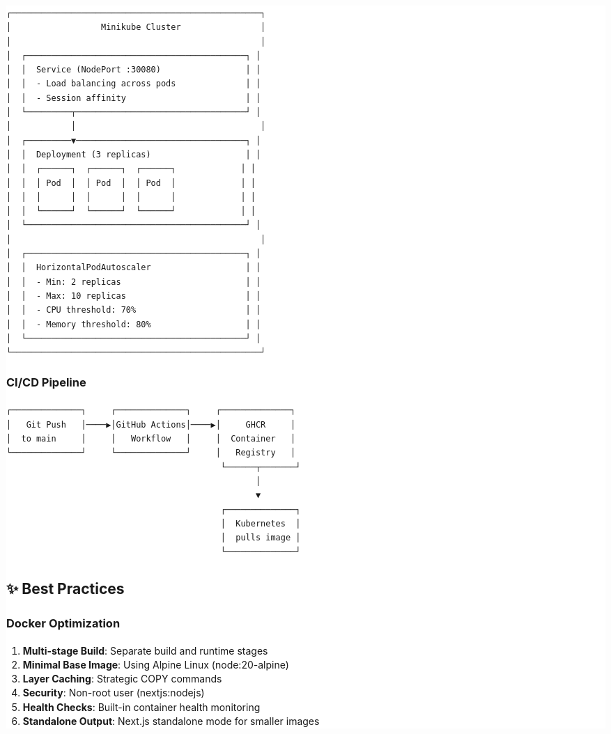 ```
┌──────────────────────────────────────────────────┐
│                  Minikube Cluster                │
│                                                  │
│  ┌────────────────────────────────────────────┐ │
│  │  Service (NodePort :30080)                 │ │
│  │  - Load balancing across pods              │ │
│  │  - Session affinity                        │ │
│  └─────────┬──────────────────────────────────┘ │
│            │                                     │
│  ┌─────────▼──────────────────────────────────┐ │
│  │  Deployment (3 replicas)                   │ │
│  │  ┌──────┐  ┌──────┐  ┌──────┐             │ │
│  │  │ Pod  │  │ Pod  │  │ Pod  │             │ │
│  │  │      │  │      │  │      │             │ │
│  │  └──────┘  └──────┘  └──────┘             │ │
│  └────────────────────────────────────────────┘ │
│                                                  │
│  ┌────────────────────────────────────────────┐ │
│  │  HorizontalPodAutoscaler                   │ │
│  │  - Min: 2 replicas                         │ │
│  │  - Max: 10 replicas                        │ │
│  │  - CPU threshold: 70%                      │ │
│  │  - Memory threshold: 80%                   │ │
│  └────────────────────────────────────────────┘ │
└──────────────────────────────────────────────────┘
```

### CI/CD Pipeline

```
┌──────────────┐     ┌──────────────┐     ┌──────────────┐
│   Git Push   │────▶│GitHub Actions│────▶│     GHCR     │
│  to main     │     │   Workflow   │     │  Container   │
└──────────────┘     └──────────────┘     │   Registry   │
                                           └──────┬───────┘
                                                  │
                                                  ▼
                                           ┌──────────────┐
                                           │  Kubernetes  │
                                           │  pulls image │
                                           └──────────────┘
```

## ✨ Best Practices

### Docker Optimization

1. **Multi-stage Build**: Separate build and runtime stages
2. **Minimal Base Image**: Using Alpine Linux (node:20-alpine)
3. **Layer Caching**: Strategic COPY commands
4. **Security**: Non-root user (nextjs:nodejs)
5. **Health Checks**: Built-in container health monitoring
6. **Standalone Output**: Next.js standalone mode for smaller images
